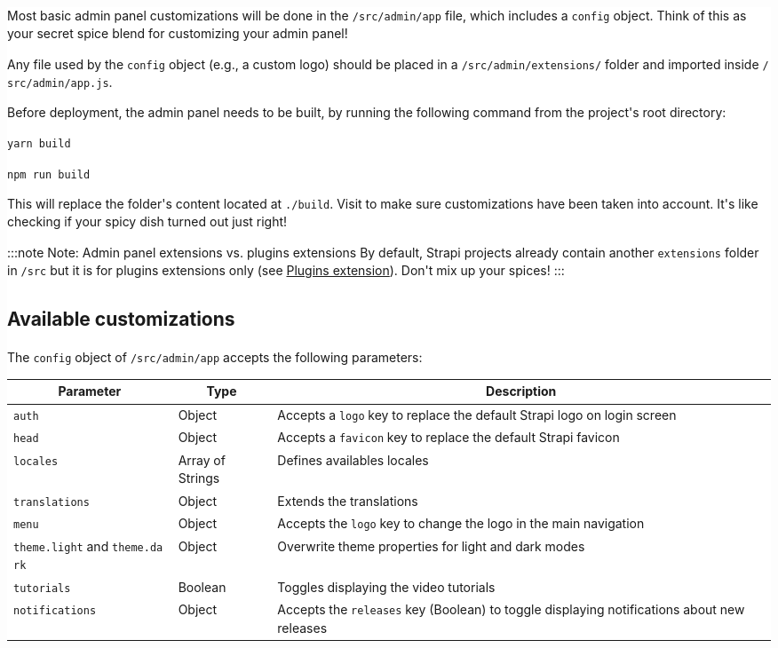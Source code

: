 Most basic admin panel customizations will be done in the `/src/admin/app` file, which includes a `config` object. Think of this as your secret spice blend for customizing your admin panel!

Any file used by the `config` object (e.g., a custom logo) should be placed in a `/src/admin/extensions/` folder and imported inside `/src/admin/app.js`.

<HotReloading />

Before deployment, the admin panel needs to be built, by running the following command from the project's root directory:

<Tabs groupId="yarn-npm">

<TabItem value="yarn" label="yarn">

```sh
yarn build
```

</TabItem>

<TabItem value="npm" label="npm">

```sh
npm run build
```

</TabItem>

</Tabs>

This will replace the folder's content located at `./build`. Visit <ExternalLink to="http://localhost:1337/admin" text="http://localhost:1337/admin"/> to make sure customizations have been taken into account. It's like checking if your spicy dish turned out just right!

:::note Note: Admin panel extensions vs. plugins extensions
By default, Strapi projects already contain another `extensions` folder in `/src` but it is for plugins extensions only (see [Plugins extension](/cms/plugins-development/plugins-extension)). Don't mix up your spices!
:::

## Available customizations

The `config` object of `/src/admin/app` accepts the following parameters:

| Parameter                      | Type             | Description                                                                                                           |
| ------------------------------ | ---------------- | --------------------------------------------------------------------------------------------------------------------- |
| `auth`                         | Object           | Accepts a `logo` key to replace the default Strapi logo on login screen                                     |
| `head`                         | Object           | Accepts a `favicon` key to replace the default Strapi favicon                                             |
| `locales`                      | Array of Strings | Defines availables locales |
| `translations`                 | Object           | Extends the translations                                                                   |
| `menu`                         | Object           | Accepts the `logo` key to change the logo in the main navigation                                            |
| `theme.light` and `theme.dark` | Object           | Overwrite theme properties for light and dark modes                                               |
| `tutorials`                    | Boolean          | Toggles displaying the video tutorials
| `notifications`                | Object           | Accepts the `releases` key (Boolean) to toggle displaying notifications about new releases |
